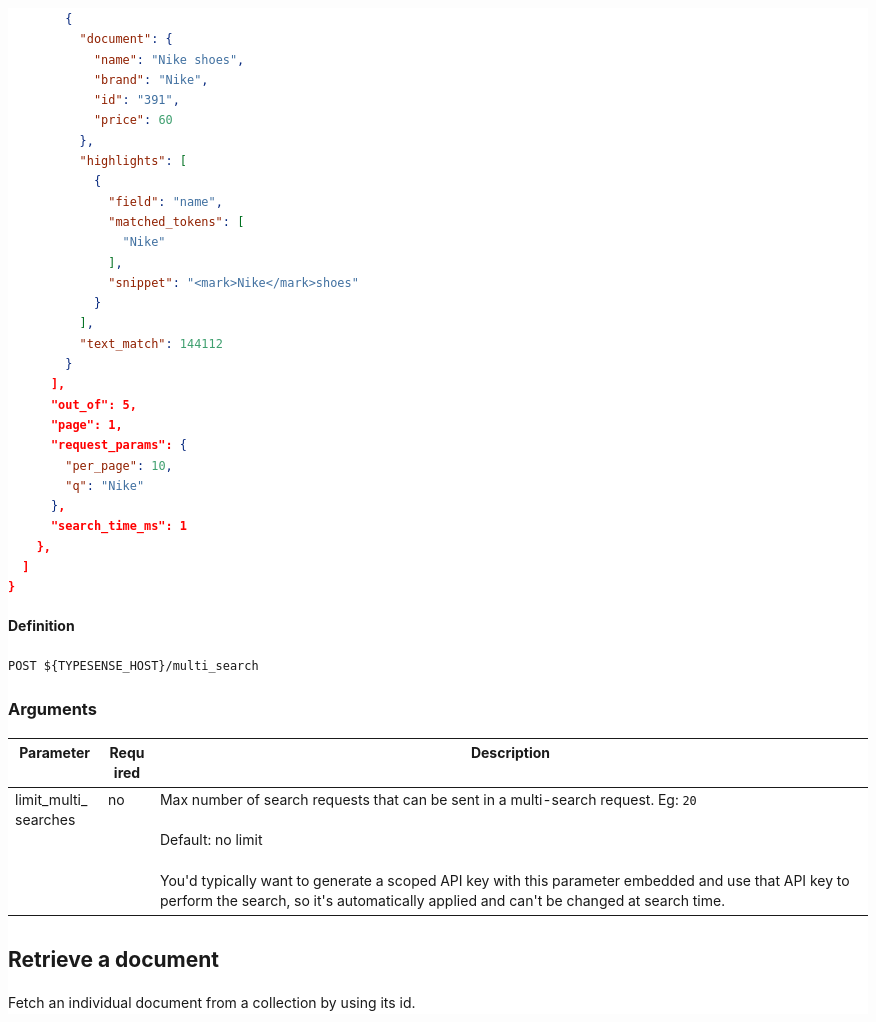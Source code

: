 ```json
        {
          "document": {
            "name": "Nike shoes",
            "brand": "Nike",
            "id": "391",
            "price": 60
          },
          "highlights": [
            {
              "field": "name",
              "matched_tokens": [
                "Nike"
              ],
              "snippet": "<mark>Nike</mark>shoes"
            }
          ],
          "text_match": 144112
        }
      ],
      "out_of": 5,
      "page": 1,
      "request_params": {
        "per_page": 10,
        "q": "Nike"
      },
      "search_time_ms": 1
    },
  ]
}
```

  </template>
</Tabs>

#### Definition
`POST ${TYPESENSE_HOST}/multi_search`

### Arguments

| Parameter      | Required    |Description                                            |
| -------------- | ----------- |-------------------------------------------------------|
|limit_multi_searches	|no	|Max number of search requests that can be sent in a multi-search request. Eg: `20`<br><br>Default: no limit<br><br>You'd typically want to generate a scoped API key with this parameter embedded and use that API key to perform the search, so it's automatically applied and can't be changed at search time.


## Retrieve a document
Fetch an individual document from a collection by using its id.

<Tabs :tabs="['JavaScript','PHP','Python','Ruby','Shell']">
  <template v-slot:JavaScript>

```js
client.collections('companies').documents('124').retrieve()
```
